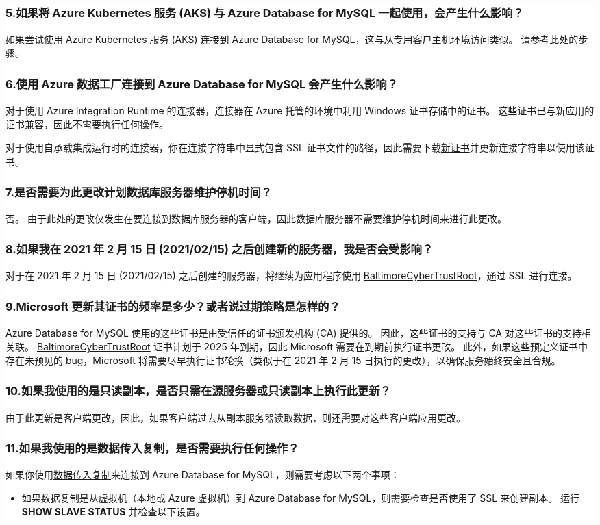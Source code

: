 ### <a name="5-what-is-the-impact-if-using-azure-kubernetes-services-aks-with-azure-database-for-mysql"></a>5.如果将 Azure Kubernetes 服务 (AKS) 与 Azure Database for MySQL 一起使用，会产生什么影响？

如果尝试使用 Azure Kubernetes 服务 (AKS) 连接到 Azure Database for MySQL，这与从专用客户主机环境访问类似。 请参考[此处](../aks/ingress-own-tls.md)的步骤。

### <a name="6-what-is-the-impact-if-using-azure-data-factory-to-connect-to-azure-database-for-mysql"></a>6.使用 Azure 数据工厂连接到 Azure Database for MySQL 会产生什么影响？

对于使用 Azure Integration Runtime 的连接器，连接器在 Azure 托管的环境中利用 Windows 证书存储中的证书。 这些证书已与新应用的证书兼容，因此不需要执行任何操作。

对于使用自承载集成运行时的连接器，你在连接字符串中显式包含 SSL 证书文件的路径，因此需要下载[新证书](https://cacerts.digicert.com/DigiCertGlobalRootG2.crt.pem)并更新连接字符串以使用该证书。

### <a name="7-do-i-need-to-plan-a-database-server-maintenance-downtime-for-this-change"></a>7.是否需要为此更改计划数据库服务器维护停机时间？

否。 由于此处的更改仅发生在要连接到数据库服务器的客户端，因此数据库服务器不需要维护停机时间来进行此更改。

### <a name="8-if-i-create-a-new-server-after-february-15-2021-02152021-will-i-be-impacted"></a>8.如果我在 2021 年 2 月 15 日 (2021/02/15) 之后创建新的服务器，我是否会受影响？

对于在 2021 年 2 月 15 日 (2021/02/15) 之后创建的服务器，将继续为应用程序使用 [BaltimoreCyberTrustRoot](https://www.digicert.com/CACerts/BaltimoreCyberTrustRoot.crt.pem)，通过 SSL 进行连接。

### <a name="9-how-often-does-microsoft-update-their-certificates-or-what-is-the-expiry-policy"></a>9.Microsoft 更新其证书的频率是多少？或者说过期策略是怎样的？

Azure Database for MySQL 使用的这些证书是由受信任的证书颁发机构 (CA) 提供的。 因此，这些证书的支持与 CA 对这些证书的支持相关联。 [BaltimoreCyberTrustRoot](https://www.digicert.com/CACerts/BaltimoreCyberTrustRoot.crt.pem) 证书计划于 2025 年到期，因此 Microsoft 需要在到期前执行证书更改。 此外，如果这些预定义证书中存在未预见的 bug，Microsoft 将需要尽早执行证书轮换（类似于在 2021 年 2 月 15 日执行的更改），以确保服务始终安全且合规。

### <a name="10-if-im-using-read-replicas-do-i-need-to-perform-this-update-only-on-source-server-or-the-read-replicas"></a>10.如果我使用的是只读副本，是否只需在源服务器或只读副本上执行此更新？

由于此更新是客户端更改，因此，如果客户端过去从副本服务器读取数据，则还需要对这些客户端应用更改。

### <a name="11-if-im-using-data-in-replication-do-i-need-to-perform-any-action"></a>11.如果我使用的是数据传入复制，是否需要执行任何操作？

如果你使用[数据传入复制](concepts-data-in-replication.md)来连接到 Azure Database for MySQL，则需要考虑以下两个事项：

* 如果数据复制是从虚拟机（本地或 Azure 虚拟机）到 Azure Database for MySQL，则需要检查是否使用了 SSL 来创建副本。 运行 **SHOW SLAVE STATUS** 并检查以下设置。  
